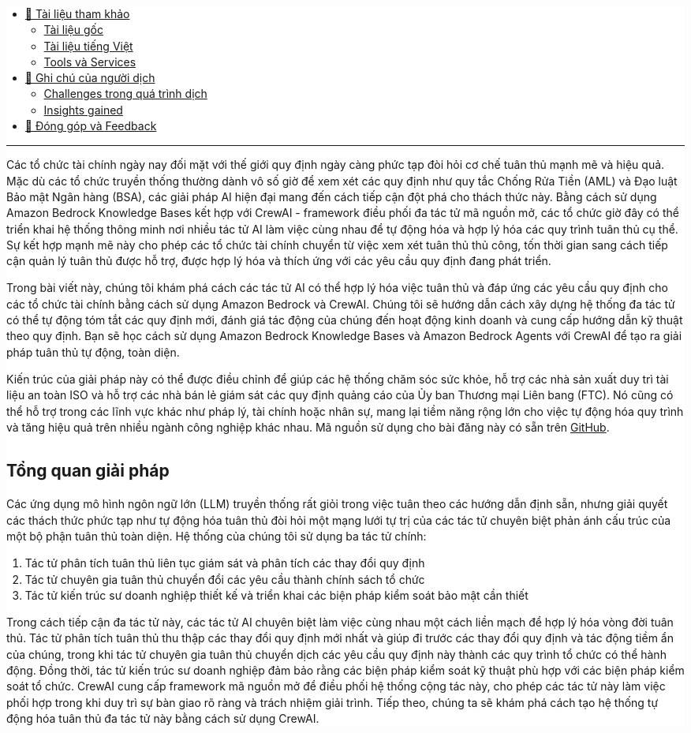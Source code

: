   - [🔗 Tài liệu tham khảo](#-tài-liệu-tham-khảo)
    - [Tài liệu gốc](#tài-liệu-gốc)
    - [Tài liệu tiếng Việt](#tài-liệu-tiếng-việt)
    - [Tools và Services](#tools-và-services)
  - [💬 Ghi chú của người dịch](#-ghi-chú-của-người-dịch)
    - [Challenges trong quá trình dịch](#challenges-trong-quá-trình-dịch)
    - [Insights gained](#insights-gained)
  - [🤝 Đóng góp và Feedback](#-đóng-góp-và-feedback)

---

Các tổ chức tài chính ngày nay đối mặt với thế giới quy định ngày càng phức tạp đòi hỏi cơ chế tuân thủ mạnh mẽ và hiệu quả. Mặc dù các tổ chức truyền thống thường dành vô số giờ để xem xét các quy định như quy tắc Chống Rửa Tiền (AML) và Đạo luật Bảo mật Ngân hàng (BSA), các giải pháp AI hiện đại mang đến cách tiếp cận đột phá cho thách thức này. Bằng cách sử dụng Amazon Bedrock Knowledge Bases kết hợp với CrewAI - framework điều phối đa tác tử mã nguồn mở, các tổ chức giờ đây có thể triển khai hệ thống thông minh nơi nhiều tác tử AI làm việc cùng nhau để tự động hóa và hợp lý hóa các quy trình tuân thủ cụ thể. Sự kết hợp mạnh mẽ này cho phép các tổ chức tài chính chuyển từ việc xem xét tuân thủ thủ công, tốn thời gian sang cách tiếp cận quản lý tuân thủ được hỗ trợ, được hợp lý hóa và thích ứng với các yêu cầu quy định đang phát triển.

Trong bài viết này, chúng tôi khám phá cách các tác tử AI có thể hợp lý hóa việc tuân thủ và đáp ứng các yêu cầu quy định cho các tổ chức tài chính bằng cách sử dụng Amazon Bedrock và CrewAI. Chúng tôi sẽ hướng dẫn cách xây dựng hệ thống đa tác tử có thể tự động tóm tắt các quy định mới, đánh giá tác động của chúng đến hoạt động kinh doanh và cung cấp hướng dẫn kỹ thuật theo quy định. Bạn sẽ học cách sử dụng Amazon Bedrock Knowledge Bases và Amazon Bedrock Agents với CrewAI để tạo ra giải pháp tuân thủ tự động, toàn diện.

Kiến trúc của giải pháp này có thể được điều chỉnh để giúp các hệ thống chăm sóc sức khỏe, hỗ trợ các nhà sản xuất duy trì tài liệu an toàn ISO và hỗ trợ các nhà bán lẻ giám sát các quy định quảng cáo của Ủy ban Thương mại Liên bang (FTC). Nó cũng có thể hỗ trợ trong các lĩnh vực khác như pháp lý, tài chính hoặc nhân sự, mang lại tiềm năng rộng lớn cho việc tự động hóa quy trình và tăng hiệu quả trên nhiều ngành công nghiệp khác nhau. Mã nguồn sử dụng cho bài đăng này có sẵn trên [GitHub](https://github.com/aws-samples/sample-compliance-assistant-with-agents).

## Tổng quan giải pháp

Các ứng dụng mô hình ngôn ngữ lớn (LLM) truyền thống rất giỏi trong việc tuân theo các hướng dẫn định sẵn, nhưng giải quyết các thách thức phức tạp như tự động hóa tuân thủ đòi hỏi một mạng lưới tự trị của các tác tử chuyên biệt phản ánh cấu trúc của một bộ phận tuân thủ toàn diện. Hệ thống của chúng tôi sử dụng ba tác tử chính:

1. Tác tử phân tích tuân thủ liên tục giám sát và phân tích các thay đổi quy định
2. Tác tử chuyên gia tuân thủ chuyển đổi các yêu cầu thành chính sách tổ chức
3. Tác tử kiến trúc sư doanh nghiệp thiết kế và triển khai các biện pháp kiểm soát bảo mật cần thiết

Trong cách tiếp cận đa tác tử này, các tác tử AI chuyên biệt làm việc cùng nhau một cách liền mạch để hợp lý hóa vòng đời tuân thủ. Tác tử phân tích tuân thủ thu thập các thay đổi quy định mới nhất và giúp đi trước các thay đổi quy định và tác động tiềm ẩn của chúng, trong khi tác tử chuyên gia tuân thủ chuyển dịch các yêu cầu quy định này thành các quy trình tổ chức có thể hành động. Đồng thời, tác tử kiến trúc sư doanh nghiệp đảm bảo rằng các biện pháp kiểm soát kỹ thuật phù hợp với các biện pháp kiểm soát tổ chức. CrewAI cung cấp framework mã nguồn mở để điều phối hệ thống cộng tác này, cho phép các tác tử này làm việc phối hợp trong khi duy trì sự bàn giao rõ ràng và trách nhiệm giải trình. Tiếp theo, chúng ta sẽ khám phá cách tạo hệ thống tự động hóa tuân thủ đa tác tử này bằng cách sử dụng CrewAI.
